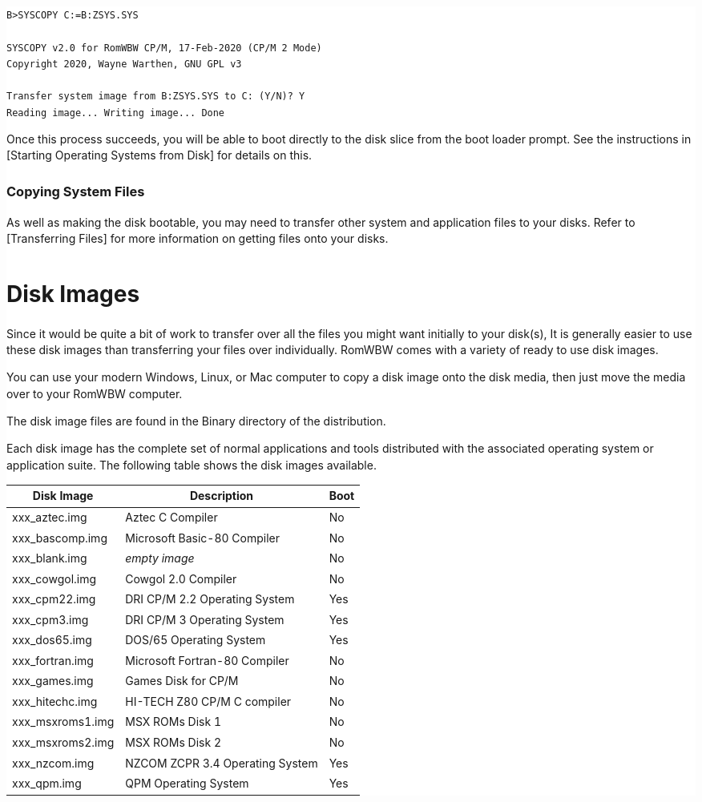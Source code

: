 ```
B>SYSCOPY C:=B:ZSYS.SYS

SYSCOPY v2.0 for RomWBW CP/M, 17-Feb-2020 (CP/M 2 Mode)
Copyright 2020, Wayne Warthen, GNU GPL v3

Transfer system image from B:ZSYS.SYS to C: (Y/N)? Y
Reading image... Writing image... Done
```

Once this process succeeds, you will be able to boot directly to the
disk slice from the boot loader prompt. See the instructions in
[Starting Operating Systems from Disk] for details on this.

### Copying System Files

As well as making the disk bootable, you may need to transfer other
system and application files to your disks.
Refer to [Transferring Files] for more information on getting
files onto your disks.

# Disk Images

Since it would be quite a bit of work to transfer over all the files you
might want initially to your disk(s), It is generally easier to use 
these disk images than transferring your files over individually. RomWBW
comes with a variety of ready to use disk images.

You can use your modern
Windows, Linux, or Mac computer to copy a disk image onto the disk
media, then just move the media over to your RomWBW computer.

The disk image files are found in the Binary directory of the
distribution. 

Each disk image has the complete set of normal applications and tools
distributed with the associated operating system or application suite.
The following table shows the disk images available.

| **Disk Image**    | **Description**                      | **Boot** |
|-------------------|--------------------------------------|----------|
| xxx_aztec.img     | Aztec C Compiler                     | No       |
| xxx_bascomp.img   | Microsoft Basic-80 Compiler          | No       |
| xxx_blank.img     | _empty image_                        | No       |
| xxx_cowgol.img    | Cowgol 2.0 Compiler                  | No       |
| xxx_cpm22.img     | DRI CP/M 2.2 Operating System        | Yes      |
| xxx_cpm3.img      | DRI CP/M 3 Operating System          | Yes      |
| xxx_dos65.img     | DOS/65 Operating System              | Yes      |
| xxx_fortran.img   | Microsoft Fortran-80 Compiler        | No       |
| xxx_games.img     | Games Disk for CP/M                  | No       |
| xxx_hitechc.img   | HI-TECH Z80 CP/M C compiler          | No       |
| xxx_msxroms1.img  | MSX ROMs Disk 1                      | No       |
| xxx_msxroms2.img  | MSX ROMs Disk 2                      | No       |
| xxx_nzcom.img     | NZCOM ZCPR 3.4 Operating System      | Yes      |
| xxx_qpm.img       | QPM Operating System                 | Yes      |